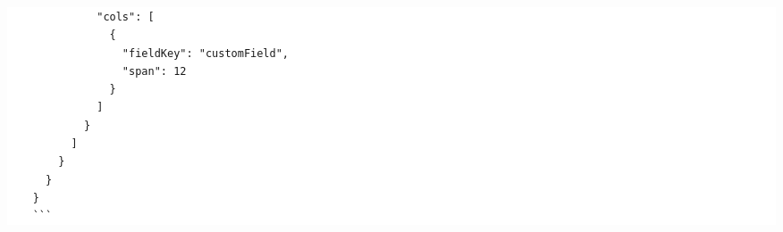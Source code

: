                  "cols": [
                    {
                      "fieldKey": "customField",
                      "span": 12
                    }
                  ]
                }
              ]
            }
          }
        }
        ``` 